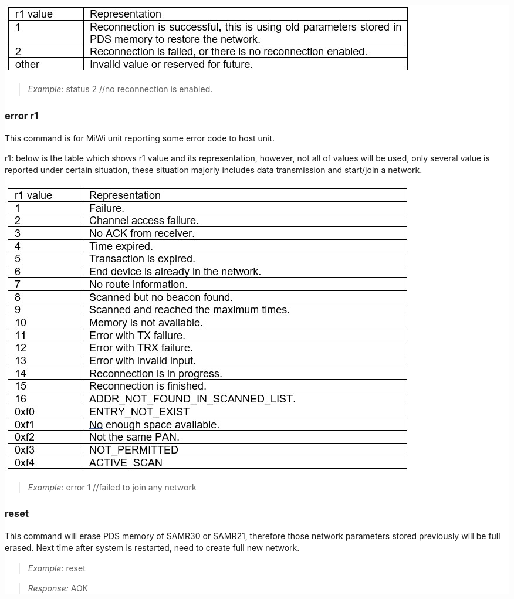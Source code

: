 ![](images/cmd_status.jpg)

> *Example:* 	status 2	//no reconnection is enabled.

### error r1
This command is for MiWi unit reporting some error code to host unit. 

r1: below is the table which shows r1 value and its representation, however, not all of values will be used, only several value is reported under certain situation, these situation majorly includes data transmission and start/join a network.

![](images/cmd_error.jpg)

> *Example:* 	error 1	//failed to join any network

### reset
This command will erase PDS memory of SAMR30 or SAMR21, therefore those network parameters stored previously will be full erased. Next time after system is restarted, need to create full new network.

> *Example:* 	reset

> *Response:*	AOK
